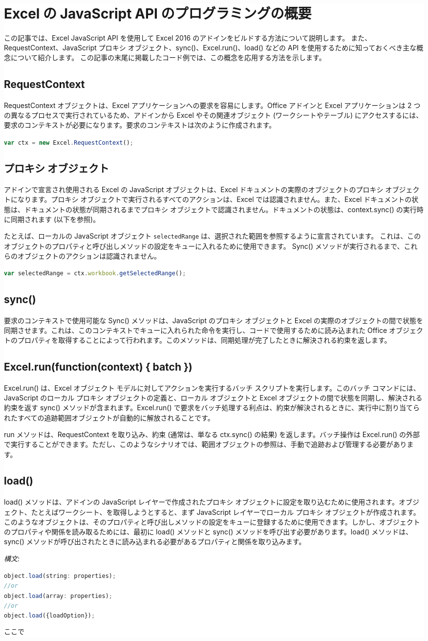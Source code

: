 # Excel の JavaScript API のプログラミングの概要

この記事では、Excel JavaScript API を使用して Excel 2016 のアドインをビルドする方法について説明します。 また、RequestContext、JavaScript プロキシ オブジェクト、sync()、Excel.run()、load() などの API を使用するために知っておくべき主な概念について紹介します。 この記事の末尾に掲載したコード例では、この概念を応用する方法を示します。

## RequestContext

RequestContext オブジェクトは、Excel アプリケーションへの要求を容易にします。Office アドインと Excel アプリケーションは 2 つの異なるプロセスで実行されているため、アドインから Excel やその関連オブジェクト (ワークシートやテーブル) にアクセスするには、要求のコンテキストが必要になります。要求のコンテキストは次のように作成されます。

```js
var ctx = new Excel.RequestContext();
```

## プロキシ オブジェクト

アドインで宣言され使用される Excel の JavaScript オブジェクトは、Excel ドキュメントの実際のオブジェクトのプロキシ オブジェクトになります。プロキシ オブジェクトで実行されるすべてのアクションは、Excel では認識されません。また、Excel ドキュメントの状態は、ドキュメントの状態が同期されるまでプロキシ オブジェクトで認識されません。ドキュメントの状態は、context.sync() の実行時に同期されます (以下を参照)。

たとえば、ローカルの JavaScript オブジェクト `selectedRange` は、選択された範囲を参照するように宣言されています。 これは、このオブジェクトのプロパティと呼び出しメソッドの設定をキューに入れるために使用できます。 Sync() メソッドが実行されるまで、これらのオブジェクトのアクションは認識されません。

```js
var selectedRange = ctx.workbook.getSelectedRange();
```

## sync()

要求のコンテキストで使用可能な Sync() メソッドは、JavaScript のプロキシ オブジェクトと Excel の実際のオブジェクトの間で状態を同期させます。これは、このコンテキストでキューに入れられた命令を実行し、コードで使用するために読み込まれた Office オブジェクトのプロパティを取得することによって行われます。このメソッドは、同期処理が完了したときに解決される約束を返します。

## Excel.run(function(context) { batch })

Excel.run() は、Excel オブジェクト モデルに対してアクションを実行するバッチ スクリプトを実行します。このバッチ コマンドには、JavaScript のローカル プロキシ オブジェクトの定義と、ローカル オブジェクトと Excel オブジェクトの間で状態を同期し、解決される約束を返す sync() メソッドが含まれます。Excel.run() で要求をバッチ処理する利点は、約束が解決されるときに、実行中に割り当てられたすべての追跡範囲オブジェクトが自動的に解放されることです。

run メソッドは、RequestContext を取り込み、約束  (通常は、単なる ctx.sync() の結果) を返します。バッチ操作は Excel.run() の外部で実行することができます。ただし、このようなシナリオでは、範囲オブジェクトの参照は、手動で追跡および管理する必要があります。

## load()

load() メソッドは、アドインの JavaScript レイヤーで作成されたプロキシ オブジェクトに設定を取り込むために使用されます。オブジェクト、たとえばワークシート、を取得しようとすると、まず JavaScript レイヤーでローカル プロキシ オブジェクトが作成されます。このようなオブジェクトは、そのプロパティと呼び出しメソッドの設定をキューに登録するために使用できます。しかし、オブジェクトのプロパティや関係を読み取るためには、最初に load() メソッドと sync() メソッドを呼び出す必要があります。load() メソッドは、sync() メソッドが呼び出されたときに読み込まれる必要があるプロパティと関係を取り込みます。

_構文:_

```js
object.load(string: properties);
//or
object.load(array: properties);
//or
object.load({loadOption});
```
ここで

